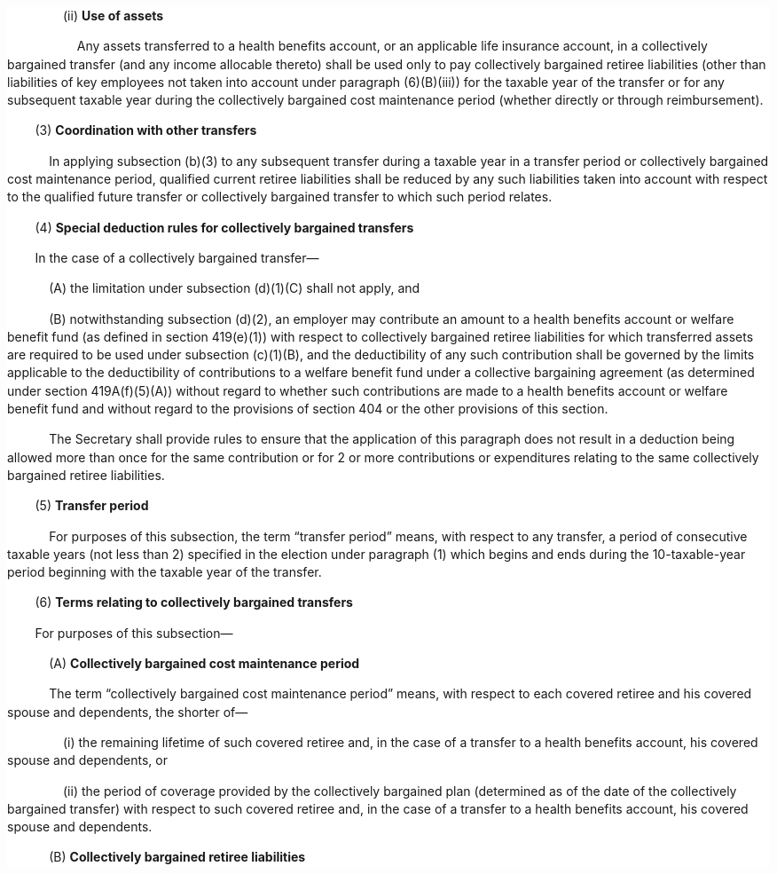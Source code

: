                 (ii) __Use of assets__ 

                    Any assets transferred to a health benefits account, or an applicable life insurance account, in a collectively bargained transfer (and any income allocable thereto) shall be used only to pay collectively bargained retiree liabilities (other than liabilities of key employees not taken into account under paragraph (6)(B)(iii)) for the taxable year of the transfer or for any subsequent taxable year during the collectively bargained cost maintenance period (whether directly or through reimbursement).

        (3) __Coordination with other transfers__ 

            In applying subsection (b)(3) to any subsequent transfer during a taxable year in a transfer period or collectively bargained cost maintenance period, qualified current retiree liabilities shall be reduced by any such liabilities taken into account with respect to the qualified future transfer or collectively bargained transfer to which such period relates.

        (4) __Special deduction rules for collectively bargained transfers__ 

        In the case of a collectively bargained transfer—

            (A) the limitation under subsection (d)(1)(C) shall not apply, and

            (B) notwithstanding subsection (d)(2), an employer may contribute an amount to a health benefits account or welfare benefit fund (as defined in section 419(e)(1)) with respect to collectively bargained retiree liabilities for which transferred assets are required to be used under subsection (c)(1)(B), and the deductibility of any such contribution shall be governed by the limits applicable to the deductibility of contributions to a welfare benefit fund under a collective bargaining agreement (as determined under section 419A(f)(5)(A)) without regard to whether such contributions are made to a health benefits account or welfare benefit fund and without regard to the provisions of section 404 or the other provisions of this section.

            The Secretary shall provide rules to ensure that the application of this paragraph does not result in a deduction being allowed more than once for the same contribution or for 2 or more contributions or expenditures relating to the same collectively bargained retiree liabilities.

        (5) __Transfer period__ 

            For purposes of this subsection, the term “transfer period” means, with respect to any transfer, a period of consecutive taxable years (not less than 2) specified in the election under paragraph (1) which begins and ends during the 10-taxable-year period beginning with the taxable year of the transfer.

        (6) __Terms relating to collectively bargained transfers__ 

        For purposes of this subsection—

            (A) __Collectively bargained cost maintenance period__ 

            The term “collectively bargained cost maintenance period” means, with respect to each covered retiree and his covered spouse and dependents, the shorter of—

                (i) the remaining lifetime of such covered retiree and, in the case of a transfer to a health benefits account, his covered spouse and dependents, or

                (ii) the period of coverage provided by the collectively bargained plan (determined as of the date of the collectively bargained transfer) with respect to such covered retiree and, in the case of a transfer to a health benefits account, his covered spouse and dependents.

            (B) __Collectively bargained retiree liabilities__ 
